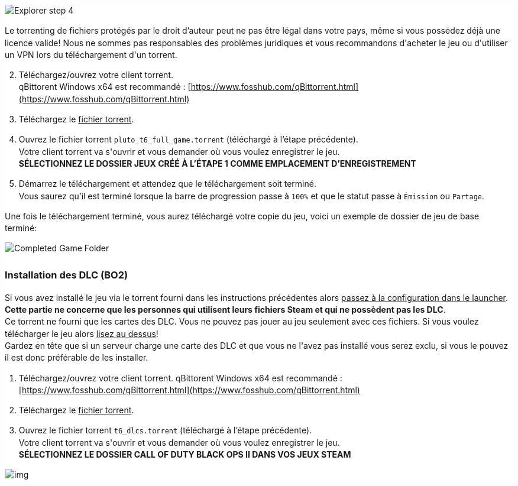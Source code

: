 ![Explorer step 4](/images/docs/install/cRa2jC2.png)

<Alert variant="warning">
  
Le torrenting de fichiers protégés par le droit d’auteur peut ne pas être légal dans votre pays, même si vous possédez déjà une licence valide!
Nous ne sommes pas responsables des problèmes juridiques et vous recommandons d'acheter le jeu ou d'utiliser un VPN lors du téléchargement d'un torrent.

</Alert>

2. Téléchargez/ouvrez votre client torrent.  
qBittorent Windows x64 est recommandé : [https://www.fosshub.com/qBittorrent.html](https://www.fosshub.com/qBittorrent.html)

3. Téléchargez le [fichier torrent](/pluto_t6_full_game.torrent).

4. Ouvrez le fichier torrent `pluto_t6_full_game.torrent` (téléchargé à l’étape précédente).  
Votre client torrent va s'ouvrir et vous demander où vous voulez enregistrer le jeu.  
**SÉLECTIONNEZ LE DOSSIER JEUX CRÉÉ À L’ÉTAPE 1 COMME EMPLACEMENT D’ENREGISTREMENT**

5. Démarrez le téléchargement et attendez que le téléchargement soit terminé.  
Vous saurez qu’il est terminé lorsque la barre de progression passe à `100%` et que le statut passe à `Émission` ou `Partage`.

Une fois le téléchargement terminé, vous aurez téléchargé votre copie du jeu, voici un exemple de dossier de jeu de base terminé:

![Completed Game Folder](/images/docs/install/B8g1bXI.png)

### Installation des DLC (BO2)

<Alert variant="warning">

Si vous avez installé le jeu via le torrent fourni dans les instructions précédentes alors [passez à la configuration dans le launcher](#configurer-t6-dans-le-launcher-plutonium).  
**Cette partie ne concerne que les personnes qui utilisent leurs fichiers Steam et qui ne possèdent pas les DLC**.  
Ce torrent ne fourni que les cartes des DLC. Vous ne pouvez pas jouer au jeu seulement avec ces fichiers. Si vous voulez télécharger le jeu alors [lisez au dessus](#installation-du-jeu-de-base-bo2)!  
Gardez en tête que si un serveur charge une carte des DLC et que vous ne l'avez pas installé vous serez exclu, si vous le pouvez il est donc préférable de les installer.

</Alert>

1. Téléchargez/ouvrez votre client torrent.
qBittorent Windows x64 est recommandé : [https://www.fosshub.com/qBittorrent.html](https://www.fosshub.com/qBittorrent.html)

2. Téléchargez le [fichier torrent](/t6_dlcs.torrent).

3. Ouvrez le fichier torrent `t6_dlcs.torrent` (téléchargé à l’étape précédente).  
Votre client torrent va s'ouvrir et vous demander où vous voulez enregistrer le jeu.  
**SÉLECTIONNEZ LE DOSSIER CALL OF DUTY BLACK OPS II DANS VOS JEUX STEAM**

![img](/images/docs/install/9ff55628c526220795c0f23f3a6aa719.png)
